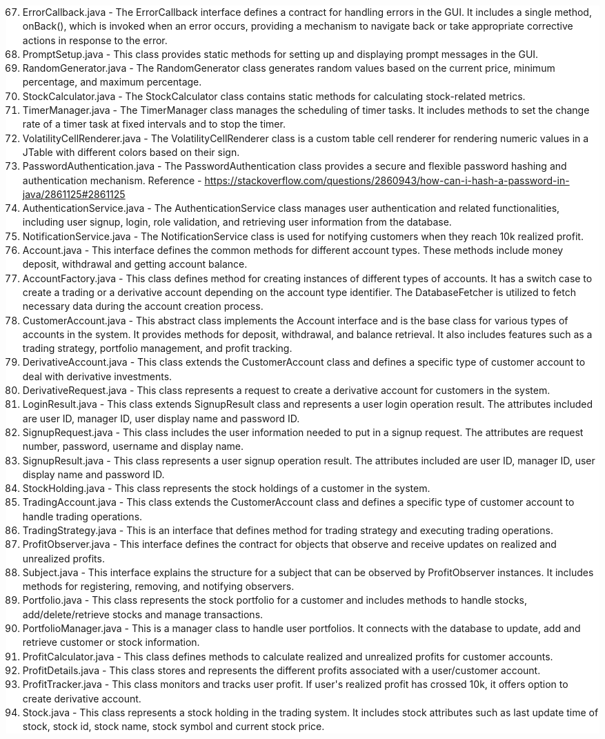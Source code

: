 67. ErrorCallback.java - The ErrorCallback interface defines a contract for handling errors in the GUI. It includes a single method, onBack(), which is invoked when an error occurs, providing a mechanism to navigate back or take appropriate corrective actions in response to the error.
68. PromptSetup.java - This class provides static methods for setting up and displaying prompt messages in the GUI.
69. RandomGenerator.java - The RandomGenerator class generates random values based on the current price, minimum percentage, and maximum percentage. 
70. StockCalculator.java - The StockCalculator class contains static methods for calculating stock-related metrics. 
71. TimerManager.java - The TimerManager class manages the scheduling of timer tasks. It includes methods to set the change rate of a timer task at fixed intervals and to stop the timer.
72. VolatilityCellRenderer.java - The VolatilityCellRenderer class is a custom table cell renderer for rendering numeric values in a JTable with different colors based on their sign.
73. PasswordAuthentication.java - The PasswordAuthentication class provides a secure and flexible password hashing and authentication mechanism.
Reference - https://stackoverflow.com/questions/2860943/how-can-i-hash-a-password-in-java/2861125#2861125
74. AuthenticationService.java - The AuthenticationService class manages user authentication and related functionalities, including user signup, login, role validation, and retrieving user information from the database.
75. NotificationService.java - The NotificationService class is used for notifying customers when they reach 10k realized profit. 
76. Account.java - This interface defines the common methods for different account types. These methods include money deposit, withdrawal and getting account balance. 
77. AccountFactory.java - This class defines method for creating instances of different types of accounts. It has a switch case to create a trading or a derivative account depending on the account type identifier. The DatabaseFetcher is utilized to fetch necessary data during the account creation process.
78. CustomerAccount.java - This abstract class implements the Account interface and is the base class for various types of accounts in the system. It provides methods for deposit, withdrawal, and balance retrieval. It also includes features such as a trading strategy, portfolio management, and profit tracking.
79. DerivativeAccount.java - This class extends the CustomerAccount class and defines a specific type of customer account to deal with derivative investments. 
80. DerivativeRequest.java - This class represents a request to create a derivative account for customers in the system. 
81. LoginResult.java - This class extends SignupResult class and represents a user login operation result. The attributes included are user ID, manager ID, user display name and password ID. 
82. SignupRequest.java - This class includes the user information needed to put in a signup request. The attributes are request number, password, username and display name. 
83. SignupResult.java - This class represents a user signup operation result. The attributes included are user ID, manager ID, user display name and password ID.
84. StockHolding.java - This class represents the stock holdings of a customer in the system.
85. TradingAccount.java - This class extends the CustomerAccount class and defines a specific type of customer account to handle trading operations.
86. TradingStrategy.java - This is an interface that defines method for trading strategy and executing trading operations. 
87. ProfitObserver.java - This interface defines the contract for objects that observe and receive updates on realized and unrealized profits.
88. Subject.java - This interface explains the structure for a subject that can be observed by ProfitObserver instances. It includes methods for registering, removing, and notifying observers.
89. Portfolio.java - This class represents the stock portfolio for a customer and includes methods to handle stocks, add/delete/retrieve stocks and manage transactions. 
90. PortfolioManager.java - This is a manager class to handle user portfolios. It connects with the database to update, add and retrieve customer or stock information. 
91. ProfitCalculator.java - This class defines methods to calculate realized and unrealized profits for customer accounts. 
92. ProfitDetails.java - This class stores and represents the different profits associated with a user/customer account. 
93. ProfitTracker.java - This class monitors and tracks user profit. If user's realized profit has crossed 10k, it offers option to create derivative account. 
94. Stock.java - This class represents a stock holding in the trading system. It includes stock attributes such as last update time of stock, stock id, stock name, stock symbol and current stock price. 